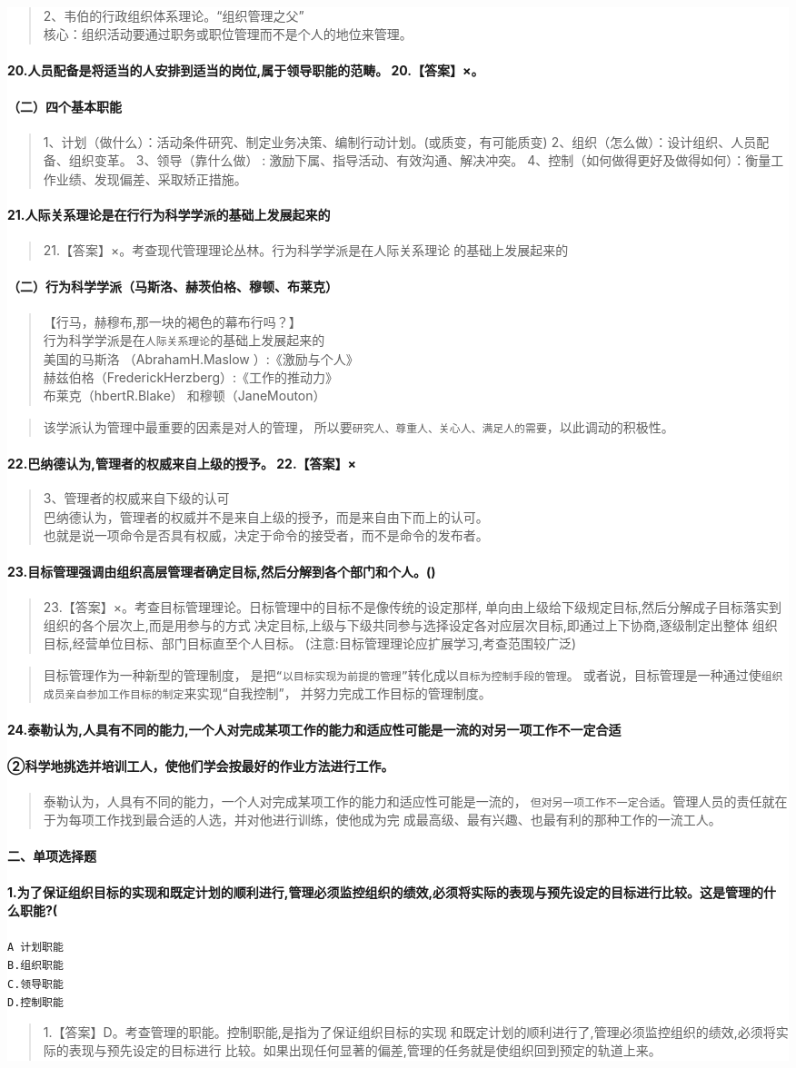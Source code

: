 >   2、韦伯的行政组织体系理论。“组织管理之父”      
    核心：组织活动要通过职务或职位管理而不是个人的地位来管理。  

#### 20.人员配备是将适当的人安排到适当的岗位,属于领导职能的范畴。 20.【答案】×。
#### （二）四个基本职能
>   1、计划（做什么）：活动条件研究、制定业务决策、编制行动计划。(或质变，有可能质变)
    2、组织（怎么做）：设计组织、人员配备、组织变革。
    3、领导（靠什么做） : 激励下属、指导活动、有效沟通、解决冲突。
    4、控制（如何做得更好及做得如何）：衡量工作业绩、发现偏差、采取矫正措施。

#### 21.人际关系理论是在行行为科学学派的基础上发展起来的
>   21.【答案】×。考查现代管理理论丛林。行为科学学派是在人际关系理论
的基础上发展起来的

#### （二）行为科学学派（马斯洛、赫茨伯格、穆顿、布莱克）
>   【行马，赫穆布,那一块的褐色的幕布行吗？】   
>   行为科学学派是在`人际关系理论`的基础上发展起来的    
美国的马斯洛 （AbrahamH.Maslow ）:《激励与个人》    
赫兹伯格（FrederickHerzberg）:《工作的推动力》    
布莱克（hbertR.Blake） 和穆顿（JaneMouton）    

>   该学派认为管理中最重要的因素是对人的管理，
所以要`研究人、尊重人、关心人、满足人的需要`，以此调动的积极性。

#### 22.巴纳德认为,管理者的权威来自上级的授予。 22.【答案】×
>   3、管理者的权威来自下级的认可    
        巴纳德认为，管理者的权威并不是来自上级的授予，而是来自由下而上的认可。   
        也就是说一项命令是否具有权威，决定于命令的接受者，而不是命令的发布者。

#### 23.目标管理强调由组织高层管理者确定目标,然后分解到各个部门和个人。()
>    23.【答案】×。考查目标管理理论。日标管理中的目标不是像传统的设定那样,
单向由上级给下级规定目标,然后分解成子目标落实到组织的各个层次上,而是用参与的方式
决定目标,上级与下级共同参与选择设定各对应层次目标,即通过上下协商,逐级制定出整体
组织目标,经营单位目标、部门目标直至个人目标。
(注意:目标管理理论应扩展学习,考查范围较广泛)

>   目标管理作为一种新型的管理制度，
是把`“以目标实现为前提的管理”`转化成以`目标为控制手段的管理`。
或者说，目标管理是一种通过使`组织成员亲自参加工作目标的制定`来实现“自我控制”，
并努力完成工作目标的管理制度。

#### 24.泰勒认为,人具有不同的能力,一个人对完成某项工作的能力和适应性可能是一流的对另一项工作不一定合适
#### ②科学地挑选并培训工人，使他们学会按最好的作业方法进行工作。
>   泰勒认为，人具有不同的能力，一个人对完成某项工作的能力和适应性可能是一流的，
`但对另一项工作不一定合适`。管理人员的责任就在于为每项工作找到最合适的人选，并对他进行训练，使他成为完
成最高级、最有兴趣、也最有利的那种工作的一流工人。


#### 二、单项选择题
#### 1.为了保证组织目标的实现和既定计划的顺利进行,管理必须监控组织的绩效,必须将实际的表现与预先设定的目标进行比较。这是管理的什么职能?(
    A 计划职能
    B.组织职能
    C.领导职能
    D.控制职能
>   1.【答案】D。考查管理的职能。控制职能,是指为了保证组织目标的实现
    和既定计划的顺利进行了,管理必须监控组织的绩效,必须将实际的表现与预先设定的目标进行
    比较。如果出现任何显著的偏差,管理的任务就是使组织回到预定的轨道上来。
    